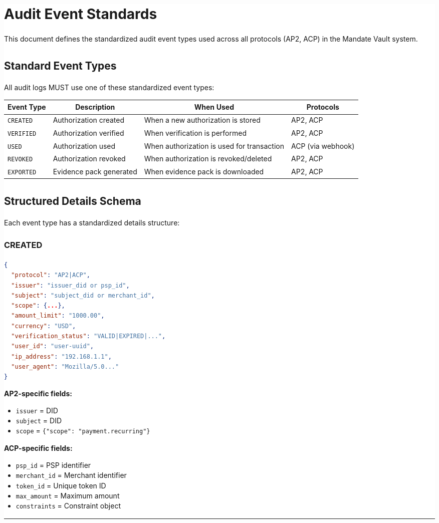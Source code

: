 # Audit Event Standards

This document defines the standardized audit event types used across all protocols (AP2, ACP) in the Mandate Vault system.

## Standard Event Types

All audit logs MUST use one of these standardized event types:

| Event Type | Description | When Used | Protocols |
|------------|-------------|-----------|-----------|
| `CREATED` | Authorization created | When a new authorization is stored | AP2, ACP |
| `VERIFIED` | Authorization verified | When verification is performed | AP2, ACP |
| `USED` | Authorization used | When authorization is used for transaction | ACP (via webhook) |
| `REVOKED` | Authorization revoked | When authorization is revoked/deleted | AP2, ACP |
| `EXPORTED` | Evidence pack generated | When evidence pack is downloaded | AP2, ACP |

## Structured Details Schema

Each event type has a standardized details structure:

### CREATED

```json
{
  "protocol": "AP2|ACP",
  "issuer": "issuer_did or psp_id",
  "subject": "subject_did or merchant_id",
  "scope": {...},
  "amount_limit": "1000.00",
  "currency": "USD",
  "verification_status": "VALID|EXPIRED|...",
  "user_id": "user-uuid",
  "ip_address": "192.168.1.1",
  "user_agent": "Mozilla/5.0..."
}
```

**AP2-specific fields:**
- `issuer` = DID
- `subject` = DID
- `scope` = `{"scope": "payment.recurring"}`

**ACP-specific fields:**
- `psp_id` = PSP identifier
- `merchant_id` = Merchant identifier
- `token_id` = Unique token ID
- `max_amount` = Maximum amount
- `constraints` = Constraint object

---